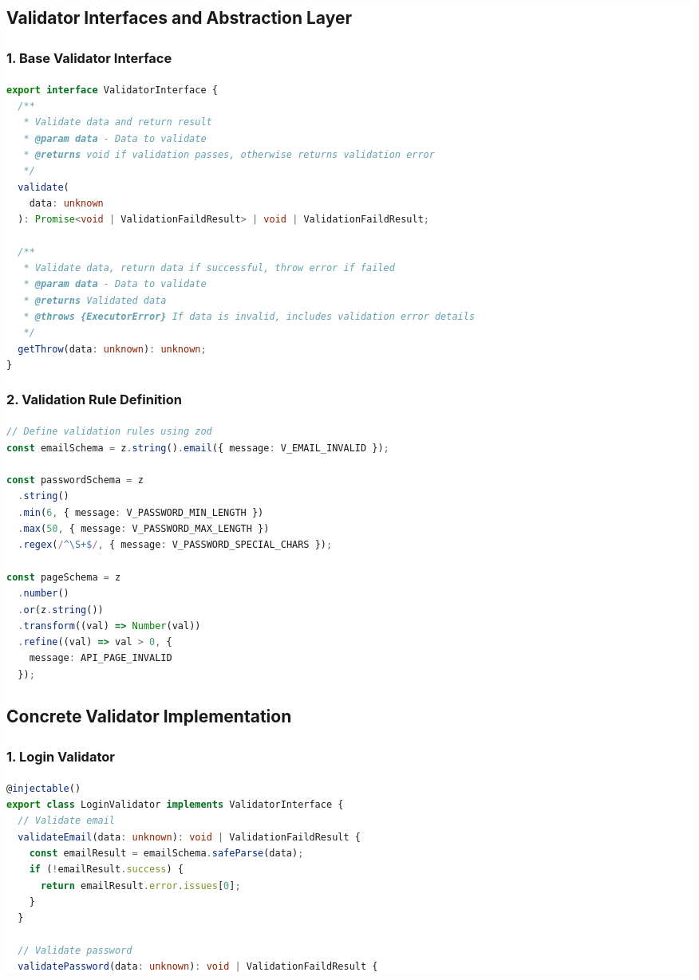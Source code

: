 ## Validator Interfaces and Abstraction Layer

### 1. Base Validator Interface

```typescript
export interface ValidatorInterface {
  /**
   * Validate data and return result
   * @param data - Data to validate
   * @returns void if validation passes, otherwise returns validation error
   */
  validate(
    data: unknown
  ): Promise<void | ValidationFaildResult> | void | ValidationFaildResult;

  /**
   * Validate data, return data if successful, throw error if failed
   * @param data - Data to validate
   * @returns Validated data
   * @throws {ExecutorError} If data is invalid, includes validation error details
   */
  getThrow(data: unknown): unknown;
}
```

### 2. Validation Rule Definition

```typescript
// Define validation rules using zod
const emailSchema = z.string().email({ message: V_EMAIL_INVALID });

const passwordSchema = z
  .string()
  .min(6, { message: V_PASSWORD_MIN_LENGTH })
  .max(50, { message: V_PASSWORD_MAX_LENGTH })
  .regex(/^\S+$/, { message: V_PASSWORD_SPECIAL_CHARS });

const pageSchema = z
  .number()
  .or(z.string())
  .transform((val) => Number(val))
  .refine((val) => val > 0, {
    message: API_PAGE_INVALID
  });
```

## Concrete Validator Implementation

### 1. Login Validator

```typescript
@injectable()
export class LoginValidator implements ValidatorInterface {
  // Validate email
  validateEmail(data: unknown): void | ValidationFaildResult {
    const emailResult = emailSchema.safeParse(data);
    if (!emailResult.success) {
      return emailResult.error.issues[0];
    }
  }

  // Validate password
  validatePassword(data: unknown): void | ValidationFaildResult {
```